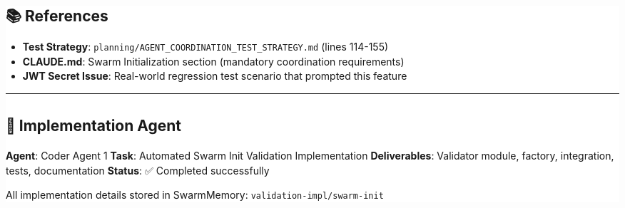 ## 📚 References

- **Test Strategy**: `planning/AGENT_COORDINATION_TEST_STRATEGY.md` (lines 114-155)
- **CLAUDE.md**: Swarm Initialization section (mandatory coordination requirements)
- **JWT Secret Issue**: Real-world regression test scenario that prompted this feature

---

## 🤖 Implementation Agent

**Agent**: Coder Agent 1
**Task**: Automated Swarm Init Validation Implementation
**Deliverables**: Validator module, factory, integration, tests, documentation
**Status**: ✅ Completed successfully

All implementation details stored in SwarmMemory: `validation-impl/swarm-init`
